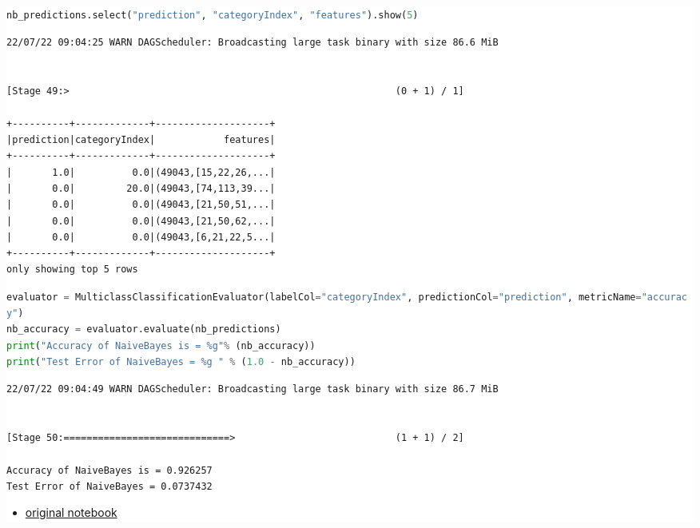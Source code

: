                                                                                     


```python
nb_predictions.select("prediction", "categoryIndex", "features").show(5)
```

    22/07/22 09:04:25 WARN DAGScheduler: Broadcasting large task binary with size 86.6 MiB


    [Stage 49:>                                                         (0 + 1) / 1]

    +----------+-------------+--------------------+
    |prediction|categoryIndex|            features|
    +----------+-------------+--------------------+
    |       1.0|          0.0|(49043,[15,22,26,...|
    |       0.0|         20.0|(49043,[74,113,39...|
    |       0.0|          0.0|(49043,[21,50,51,...|
    |       0.0|          0.0|(49043,[21,50,62,...|
    |       0.0|          0.0|(49043,[6,21,22,5...|
    +----------+-------------+--------------------+
    only showing top 5 rows
    


                                                                                    


```python
evaluator = MulticlassClassificationEvaluator(labelCol="categoryIndex", predictionCol="prediction", metricName="accuracy")
nb_accuracy = evaluator.evaluate(nb_predictions)
print("Accuracy of NaiveBayes is = %g"% (nb_accuracy))
print("Test Error of NaiveBayes = %g " % (1.0 - nb_accuracy))
```

    22/07/22 09:04:49 WARN DAGScheduler: Broadcasting large task binary with size 86.7 MiB


    [Stage 50:=============================>                            (1 + 1) / 2]

    Accuracy of NaiveBayes is = 0.926257
    Test Error of NaiveBayes = 0.0737432 


                                                                                    


```python

```

* [original notebook](https://databricks-prod-cloudfront.cloud.databricks.com/public/4027ec902e239c93eaaa8714f173bcfc/5722190290795989/2546946806099472/8175309257345795/latest.html)
